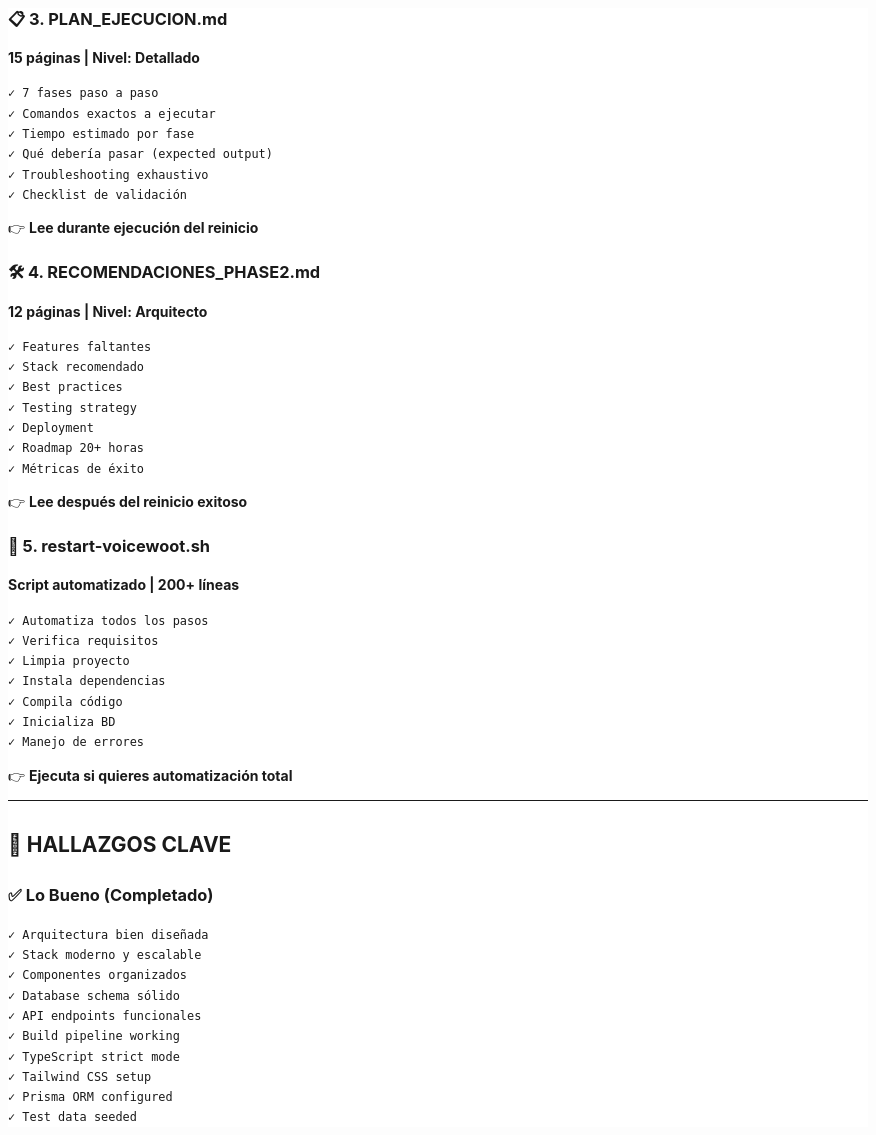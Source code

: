 ### 📋 3. PLAN_EJECUCION.md
**15 páginas | Nivel: Detallado**
```
✓ 7 fases paso a paso
✓ Comandos exactos a ejecutar
✓ Tiempo estimado por fase
✓ Qué debería pasar (expected output)
✓ Troubleshooting exhaustivo
✓ Checklist de validación
```
👉 **Lee durante ejecución del reinicio**

### 🛠️ 4. RECOMENDACIONES_PHASE2.md
**12 páginas | Nivel: Arquitecto**
```
✓ Features faltantes
✓ Stack recomendado
✓ Best practices
✓ Testing strategy
✓ Deployment
✓ Roadmap 20+ horas
✓ Métricas de éxito
```
👉 **Lee después del reinicio exitoso**

### 🚀 5. restart-voicewoot.sh
**Script automatizado | 200+ líneas**
```
✓ Automatiza todos los pasos
✓ Verifica requisitos
✓ Limpia proyecto
✓ Instala dependencias
✓ Compila código
✓ Inicializa BD
✓ Manejo de errores
```
👉 **Ejecuta si quieres automatización total**

---

## 🎯 HALLAZGOS CLAVE

### ✅ Lo Bueno (Completado)
```
✓ Arquitectura bien diseñada
✓ Stack moderno y escalable
✓ Componentes organizados
✓ Database schema sólido
✓ API endpoints funcionales
✓ Build pipeline working
✓ TypeScript strict mode
✓ Tailwind CSS setup
✓ Prisma ORM configured
✓ Test data seeded
```
